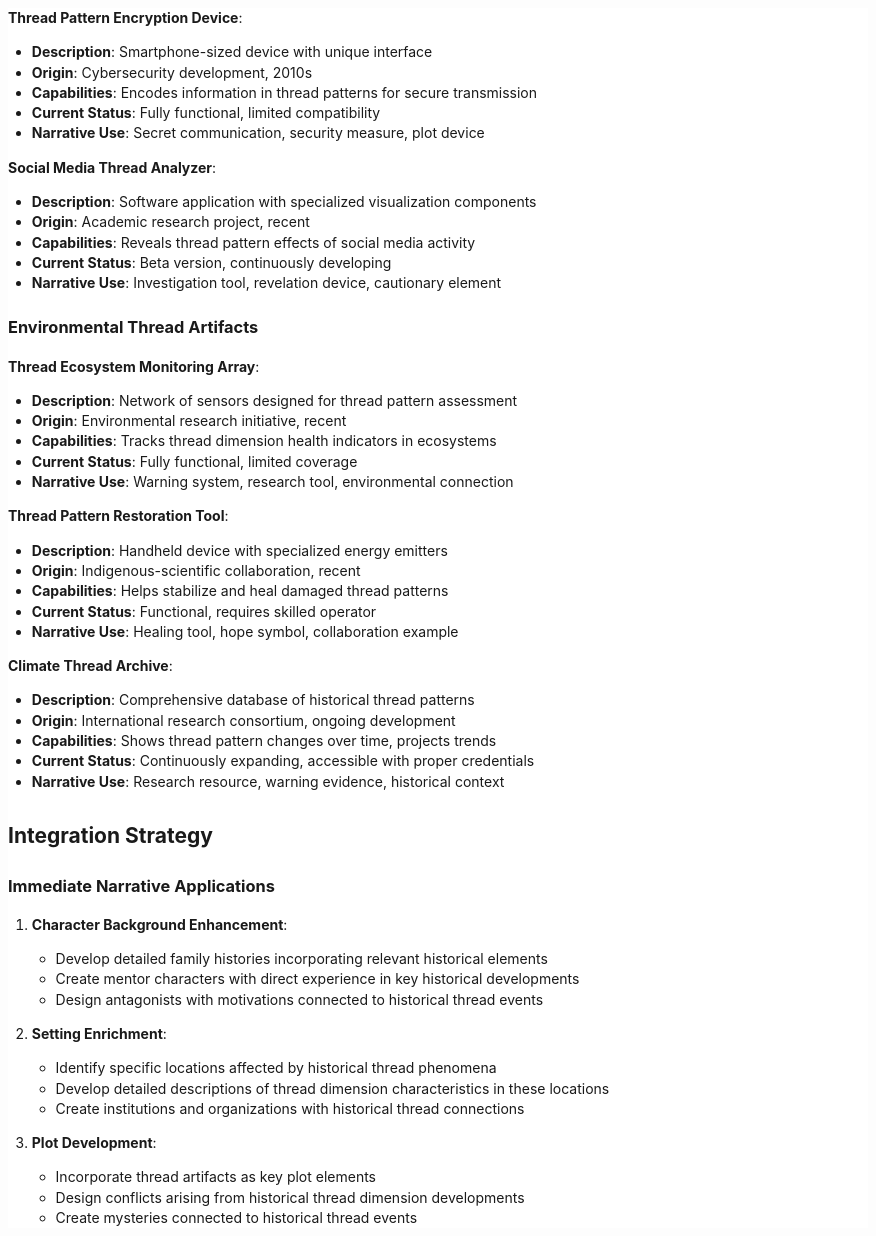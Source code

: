 **Thread Pattern Encryption Device**:
- **Description**: Smartphone-sized device with unique interface
- **Origin**: Cybersecurity development, 2010s
- **Capabilities**: Encodes information in thread patterns for secure transmission
- **Current Status**: Fully functional, limited compatibility
- **Narrative Use**: Secret communication, security measure, plot device

**Social Media Thread Analyzer**:
- **Description**: Software application with specialized visualization components
- **Origin**: Academic research project, recent
- **Capabilities**: Reveals thread pattern effects of social media activity
- **Current Status**: Beta version, continuously developing
- **Narrative Use**: Investigation tool, revelation device, cautionary element

### Environmental Thread Artifacts

**Thread Ecosystem Monitoring Array**:
- **Description**: Network of sensors designed for thread pattern assessment
- **Origin**: Environmental research initiative, recent
- **Capabilities**: Tracks thread dimension health indicators in ecosystems
- **Current Status**: Fully functional, limited coverage
- **Narrative Use**: Warning system, research tool, environmental connection

**Thread Pattern Restoration Tool**:
- **Description**: Handheld device with specialized energy emitters
- **Origin**: Indigenous-scientific collaboration, recent
- **Capabilities**: Helps stabilize and heal damaged thread patterns
- **Current Status**: Functional, requires skilled operator
- **Narrative Use**: Healing tool, hope symbol, collaboration example

**Climate Thread Archive**:
- **Description**: Comprehensive database of historical thread patterns
- **Origin**: International research consortium, ongoing development
- **Capabilities**: Shows thread pattern changes over time, projects trends
- **Current Status**: Continuously expanding, accessible with proper credentials
- **Narrative Use**: Research resource, warning evidence, historical context

## Integration Strategy

### Immediate Narrative Applications

1. **Character Background Enhancement**:
   - Develop detailed family histories incorporating relevant historical elements
   - Create mentor characters with direct experience in key historical developments
   - Design antagonists with motivations connected to historical thread events

2. **Setting Enrichment**:
   - Identify specific locations affected by historical thread phenomena
   - Develop detailed descriptions of thread dimension characteristics in these locations
   - Create institutions and organizations with historical thread connections

3. **Plot Development**:
   - Incorporate thread artifacts as key plot elements
   - Design conflicts arising from historical thread dimension developments
   - Create mysteries connected to historical thread events
